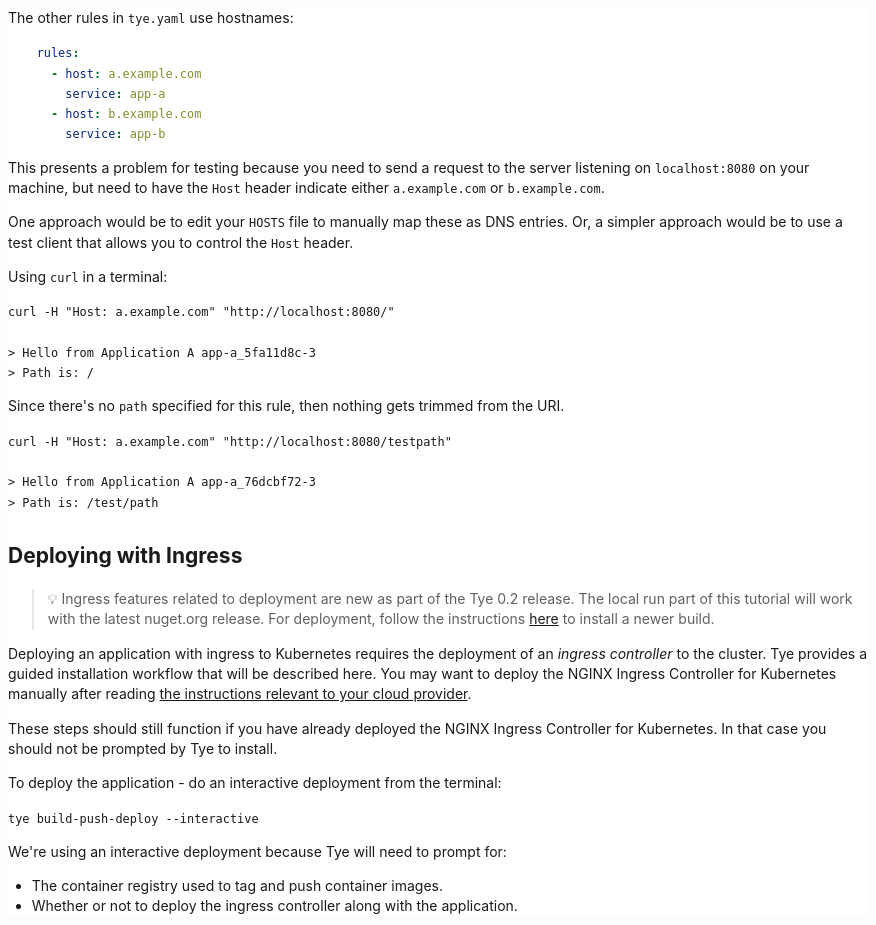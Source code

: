 
The other rules in `tye.yaml` use hostnames:

```yaml
    rules:
      - host: a.example.com
        service: app-a
      - host: b.example.com
        service: app-b 
```

This presents a problem for testing because you need to send a request to the server listening on `localhost:8080` on your machine, but need to have the `Host` header indicate either `a.example.com` or `b.example.com`. 

One approach would be to edit your `HOSTS` file to manually map these as DNS entries. Or, a simpler approach would be to use a test client that allows you to control the `Host` header.

Using `curl` in a terminal:

```
curl -H "Host: a.example.com" "http://localhost:8080/"

> Hello from Application A app-a_5fa11d8c-3
> Path is: /
```

Since there's no `path` specified for this rule, then nothing gets trimmed from the URI.

```
curl -H "Host: a.example.com" "http://localhost:8080/testpath"

> Hello from Application A app-a_76dcbf72-3
> Path is: /test/path
```

## Deploying with Ingress

>:bulb: Ingress features related to deployment are new as part of the Tye 0.2 release. The local run part of this tutorial will work with the latest nuget.org release. For deployment, follow the instructions [here](/docs/getting_started.md#working-with-ci-builds) to install a newer build.

Deploying an application with ingress to Kubernetes requires the deployment of an *ingress controller* to the cluster. Tye provides a guided installation workflow that will be described here. You may want to deploy the NGINX Ingress Controller for Kubernetes manually after reading [the instructions relevant to your cloud provider](https://kubernetes.github.io/ingress-nginx/deploy/).

These steps should still function if you have already deployed the NGINX Ingress Controller for Kubernetes. In that case you should not be prompted by Tye to install.

To deploy the application - do an interactive deployment from the terminal:

```
tye build-push-deploy --interactive
```

We're using an interactive deployment because Tye will need to prompt for:

- The container registry used to tag and push container images.
- Whether or not to deploy the ingress controller along with the application.
